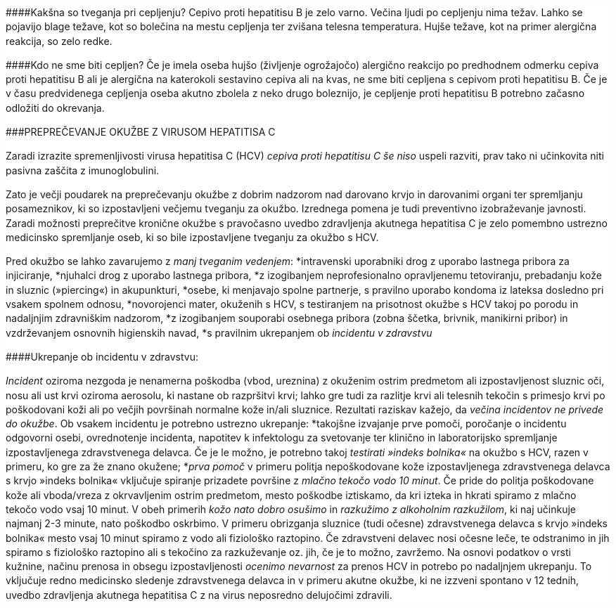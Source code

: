 ####Kakšna so tveganja pri cepljenju?
Cepivo proti hepatitisu B je zelo varno. Večina ljudi po cepljenju nima težav. Lahko se pojavijo blage težave, kot so bolečina na mestu cepljenja ter zvišana telesna temperatura. Hujše težave, kot na primer alergična reakcija, so zelo redke.

####Kdo ne sme biti cepljen?
Če je imela oseba hujšo (življenje ogrožajočo) alergično reakcijo po predhodnem odmerku cepiva proti hepatitisu B ali je alergična na katerokoli sestavino cepiva ali na kvas, ne sme biti cepljena s cepivom proti hepatitisu B.
Če je v času predvidenega cepljenja oseba akutno zbolela z neko drugo boleznijo, je cepljenje proti hepatitisu B potrebno začasno odložiti do okrevanja.


###PREPREČEVANJE OKUŽBE Z VIRUSOM HEPATITISA C

Zaradi izrazite spremenljivosti virusa hepatitisa C (HCV) *cepiva proti hepatitisu C še niso* uspeli razviti, prav tako ni učinkovita niti pasivna zaščita z imunoglobulini. 

Zato je večji poudarek na preprečevanju okužbe z dobrim nadzorom nad darovano krvjo in darovanimi organi ter spremljanju posameznikov, ki so izpostavljeni večjemu tveganju za okužbo. Izrednega pomena je tudi preventivno izobraževanje javnosti. Zaradi možnosti preprečitve kronične okužbe s pravočasno uvedbo zdravljenja akutnega hepatitisa C je zelo pomembno ustrezno medicinsko spremljanje oseb, ki so bile izpostavljene tveganju za okužbo s HCV.

Pred okužbo se lahko zavarujemo z *manj tveganim vedenjem*:
*intravenski uporabniki drog z uporabo lastnega pribora za injiciranje,
*njuhalci drog z uporabo lastnega pribora,
*z izogibanjem neprofesionalno opravljenemu tetoviranju, prebadanju kože in sluznic (»piercing«) in akupunkturi,
*osebe, ki menjavajo spolne partnerje, s pravilno uporabo kondoma iz lateksa dosledno pri vsakem spolnem odnosu,
*novorojenci mater, okuženih s HCV, s testiranjem na prisotnost okužbe s HCV takoj po porodu in nadaljnjim zdravniškim nadzorom,
*z izogibanjem souporabi osebnega pribora (zobna ščetka, brivnik, manikirni pribor) in vzdrževanjem osnovnih higienskih navad,
*s pravilnim ukrepanjem ob *incidentu v zdravstvu* 

####Ukrepanje ob incidentu v zdravstvu:

*Incident* oziroma nezgoda je nenamerna poškodba (vbod, ureznina) z okuženim ostrim predmetom ali izpostavljenost sluznic oči, nosu ali ust krvi oziroma aerosolu, ki nastane ob razpršitvi krvi; lahko gre tudi za razlitje krvi ali telesnih tekočin s primesjo krvi po poškodovani koži ali po večjih površinah normalne kože in/ali sluznice. Rezultati raziskav kažejo, da *večina incidentov ne privede do okužbe*. 
Ob vsakem incidentu je potrebno ustrezno ukrepanje:
*takojšne izvajanje prve pomoči, poročanje o incidentu odgovorni osebi, ovrednotenje incidenta, napotitev k infektologu za svetovanje ter klinično in laboratorijsko spremljanje izpostavljenega zdravstvenega delavca. Če je le možno, je potrebno takoj *testirati »indeks bolnika«* na okužbo s HCV, razen v primeru, ko gre za že znano okužene; 
**prva pomoč* v primeru politja nepoškodovane kože izpostavljenega zdravstvenega delavca s krvjo »indeks bolnika« vključuje spiranje prizadete površine z *mlačno tekočo vodo 10 minut*. Če pride do politja poškodovane kože ali vboda/vreza z okrvavljenim ostrim predmetom, mesto poškodbe iztiskamo, da kri izteka in hkrati spiramo z mlačno tekočo vodo vsaj 10 minut. V obeh primerih *kožo nato dobro osušimo* in *razkužimo z alkoholnim razkužilom*, ki naj učinkuje najmanj 2-3 minute, nato poškodbo oskrbimo. V primeru obrizganja sluznice (tudi očesne) zdravstvenega delavca s krvjo »indeks bolnika« mesto vsaj 10 minut spiramo z vodo ali fiziološko raztopino. Če zdravstveni delavec nosi očesne leče, te odstranimo in jih spiramo s fiziološko raztopino ali s tekočino za razkuževanje oz. jih, če je to možno, zavržemo. Na osnovi podatkov o vrsti kužnine, načinu prenosa in obsegu izpostavljenosti *ocenimo nevarnost* za prenos HCV in potrebo po nadaljnjem ukrepanju. To vključuje redno medicinsko sledenje zdravstvenega delavca in v primeru akutne okužbe, ki ne izzveni spontano v 12 tednih, uvedbo zdravljenja akutnega hepatitisa C z na virus neposredno delujočimi zdravili.

